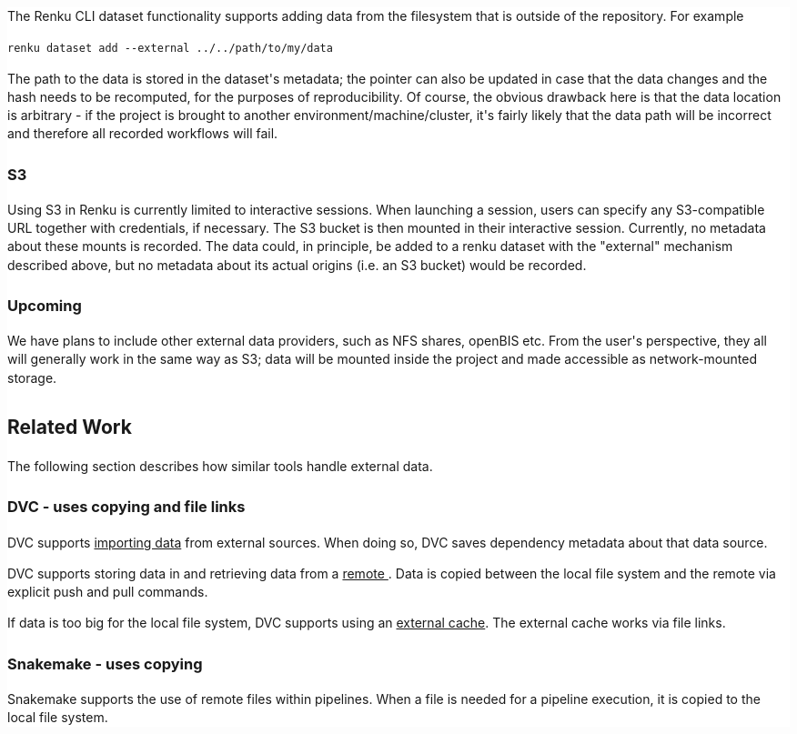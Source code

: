 The Renku CLI dataset functionality supports adding data from the filesystem
that is outside of the repository. For example

```shell
renku dataset add --external ../../path/to/my/data
```

The path to the data is stored in the dataset's metadata; the pointer can also
be updated in case that the data changes and the hash needs to be recomputed,
for the purposes of reproducibility. Of course, the obvious drawback here is
that the data location is arbitrary - if the project is brought to another
environment/machine/cluster, it's fairly likely that the data path will be
incorrect and therefore all recorded workflows will fail.

### S3

Using S3 in Renku is currently limited to interactive sessions. When launching a
session, users can specify any S3-compatible URL together with credentials, if
necessary. The S3 bucket is then mounted in their interactive session.
Currently, no metadata about these mounts is recorded. The data could, in
principle, be added to a renku dataset with the "external" mechanism described
above, but no metadata about its actual origins (i.e. an S3 bucket) would be
recorded.

### Upcoming

We have plans to include other external data providers, such as NFS shares,
openBIS etc. From the user's perspective, they all will generally work in the
same way as S3; data will be mounted inside the project and made accessible as
network-mounted storage.

## Related Work

The following section describes how similar tools handle external data.

### DVC - uses copying and file links

DVC supports [importing data](https://dvc.org/doc/use-cases/data-registry#data-import-workflow)
from external sources. When doing so, DVC saves dependency metadata about that data source.

DVC supports storing data in and retrieving data from a [remote
](https://dvc.org/doc/start/data-management#storing-and-sharing).
Data is copied between the local file system and the remote via explicit push
and pull commands.

If data is too big for the local file system, DVC supports using an [external
cache](https://dvc.org/doc/command-reference/add#example-transfer-to-an-external-cache).
The external cache works via file links.

### Snakemake - uses copying

Snakemake supports the use of remote files within pipelines.
When a file is needed for a pipeline execution, it is copied to the local file system.
